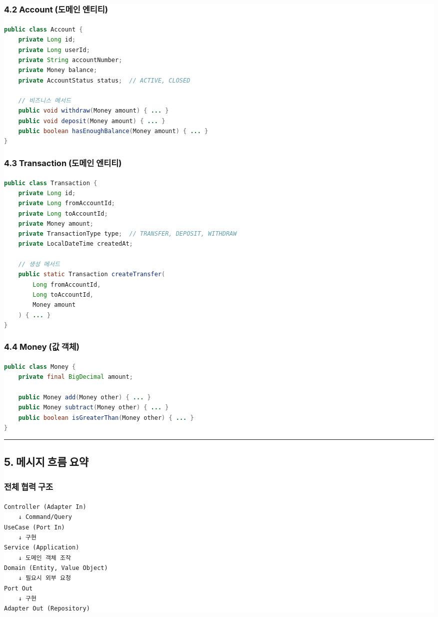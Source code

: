 ### 4.2 Account (도메인 엔티티)
```java
public class Account {
    private Long id;
    private Long userId;
    private String accountNumber;
    private Money balance;
    private AccountStatus status;  // ACTIVE, CLOSED
    
    // 비즈니스 메서드
    public void withdraw(Money amount) { ... }
    public void deposit(Money amount) { ... }
    public boolean hasEnoughBalance(Money amount) { ... }
}
```

### 4.3 Transaction (도메인 엔티티)
```java
public class Transaction {
    private Long id;
    private Long fromAccountId;
    private Long toAccountId;
    private Money amount;
    private TransactionType type;  // TRANSFER, DEPOSIT, WITHDRAW
    private LocalDateTime createdAt;
    
    // 생성 메서드
    public static Transaction createTransfer(
        Long fromAccountId, 
        Long toAccountId, 
        Money amount
    ) { ... }
}
```

### 4.4 Money (값 객체)
```java
public class Money {
    private final BigDecimal amount;
    
    public Money add(Money other) { ... }
    public Money subtract(Money other) { ... }
    public boolean isGreaterThan(Money other) { ... }
}
```

---

## 5. 메시지 흐름 요약

### 전체 협력 구조
```
Controller (Adapter In)
    ↓ Command/Query
UseCase (Port In)
    ↓ 구현
Service (Application)
    ↓ 도메인 객체 조작
Domain (Entity, Value Object)
    ↓ 필요시 외부 요청
Port Out
    ↓ 구현
Adapter Out (Repository)
```